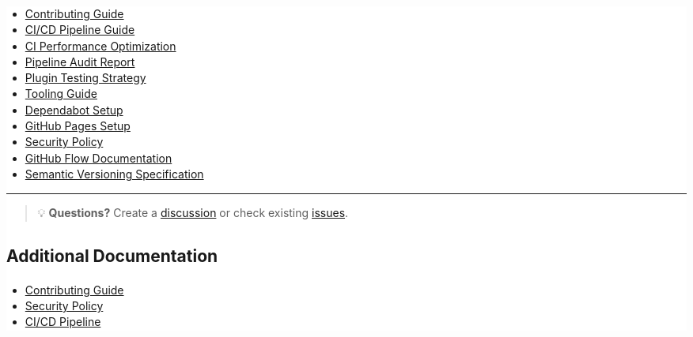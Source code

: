 - [Contributing Guide](CONTRIBUTING.md)
- [CI/CD Pipeline Guide](CI_PIPELINE_GUIDE.md)
- [CI Performance Optimization](CI_PERFORMANCE.md)
- [Pipeline Audit Report](PIPELINE_AUDIT.md)
- [Plugin Testing Strategy](PLUGIN_TESTING.md)
- [Tooling Guide](TOOLING_GUIDE.md)
- [Dependabot Setup](DEPENDABOT_GUIDE.md)
- [GitHub Pages Setup](GITHUB_PAGES_SETUP.md)
- [Security Policy](SECURITY.md)
- [GitHub Flow Documentation](https://docs.github.com/en/get-started/quickstart/github-flow)
- [Semantic Versioning Specification](https://semver.org/)

---

> 💡 **Questions?** Create a [discussion](https://github.com/danielendler/datason/discussions) or check existing [issues](https://github.com/danielendler/datason/issues).

## Additional Documentation

- [Contributing Guide](CONTRIBUTING.md)
- [Security Policy](SECURITY.md)
- [CI/CD Pipeline](CI_PIPELINE_GUIDE.md)
